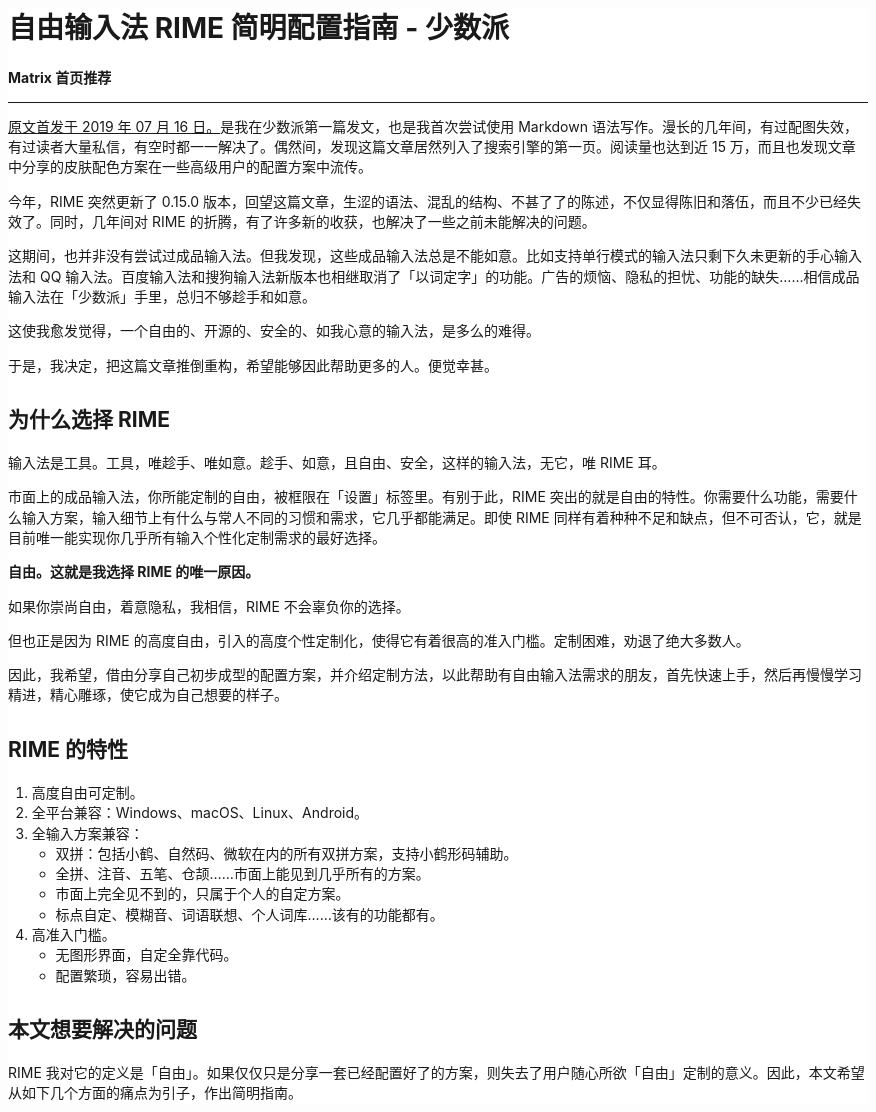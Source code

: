 

# 自由输入法 RIME 简明配置指南 - 少数派

**Matrix 首页推荐** 





- - -

[原文首发于 2019 年 07 月 16 日。](https://sspai.com/post/55699)是我在少数派第一篇发文，也是我首次尝试使用 Markdown 语法写作。漫长的几年间，有过配图失效，有过读者大量私信，有空时都一一解决了。偶然间，发现这篇文章居然列入了搜索引擎的第一页。阅读量也达到近 15 万，而且也发现文章中分享的皮肤配色方案在一些高级用户的配置方案中流传。

今年，RIME 突然更新了 0.15.0 版本，回望这篇文章，生涩的语法、混乱的结构、不甚了了的陈述，不仅显得陈旧和落伍，而且不少已经失效了。同时，几年间对 RIME 的折腾，有了许多新的收获，也解决了一些之前未能解决的问题。

这期间，也并非没有尝试过成品输入法。但我发现，这些成品输入法总是不能如意。比如支持单行模式的输入法只剩下久未更新的手心输入法和 QQ 输入法。百度输入法和搜狗输入法新版本也相继取消了「以词定字」的功能。广告的烦恼、隐私的担忧、功能的缺失……相信成品输入法在「少数派」手里，总归不够趁手和如意。

这使我愈发觉得，一个自由的、开源的、安全的、如我心意的输入法，是多么的难得。

于是，我决定，把这篇文章推倒重构，希望能够因此帮助更多的人。便觉幸甚。

## 为什么选择 RIME

输入法是工具。工具，唯趁手、唯如意。趁手、如意，且自由、安全，这样的输入法，无它，唯 RIME 耳。

市面上的成品输入法，你所能定制的自由，被框限在「设置」标签里。有别于此，RIME 突出的就是自由的特性。你需要什么功能，需要什么输入方案，输入细节上有什么与常人不同的习惯和需求，它几乎都能满足。即使 RIME 同样有着种种不足和缺点，但不可否认，它，就是目前唯一能实现你几乎所有输入个性化定制需求的最好选择。

**自由。这就是我选择 RIME 的唯一原因。**

如果你崇尚自由，着意隐私，我相信，RIME 不会辜负你的选择。

但也正是因为 RIME 的高度自由，引入的高度个性定制化，使得它有着很高的准入门槛。定制困难，劝退了绝大多数人。

因此，我希望，借由分享自己初步成型的配置方案，并介绍定制方法，以此帮助有自由输入法需求的朋友，首先快速上手，然后再慢慢学习精进，精心雕琢，使它成为自己想要的样子。

## RIME 的特性

1.  高度自由可定制。
2.  全平台兼容：Windows、macOS、Linux、Android。
3.  全输入方案兼容：
    -   双拼：包括小鹤、自然码、微软在内的所有双拼方案，支持小鹤形码辅助。
    -   全拼、注音、五笔、仓颉……市面上能见到几乎所有的方案。
    -   市面上完全见不到的，只属于个人的自定方案。
    -   标点自定、模糊音、词语联想、个人词库……该有的功能都有。
4.  高准入门槛。
    -   无图形界面，自定全靠代码。
    -   配置繁琐，容易出错。

## 本文想要解决的问题

RIME 我对它的定义是「自由」。如果仅仅只是分享一套已经配置好了的方案，则失去了用户随心所欲「自由」定制的意义。因此，本文希望从如下几个方面的痛点为引子，作出简明指南。
